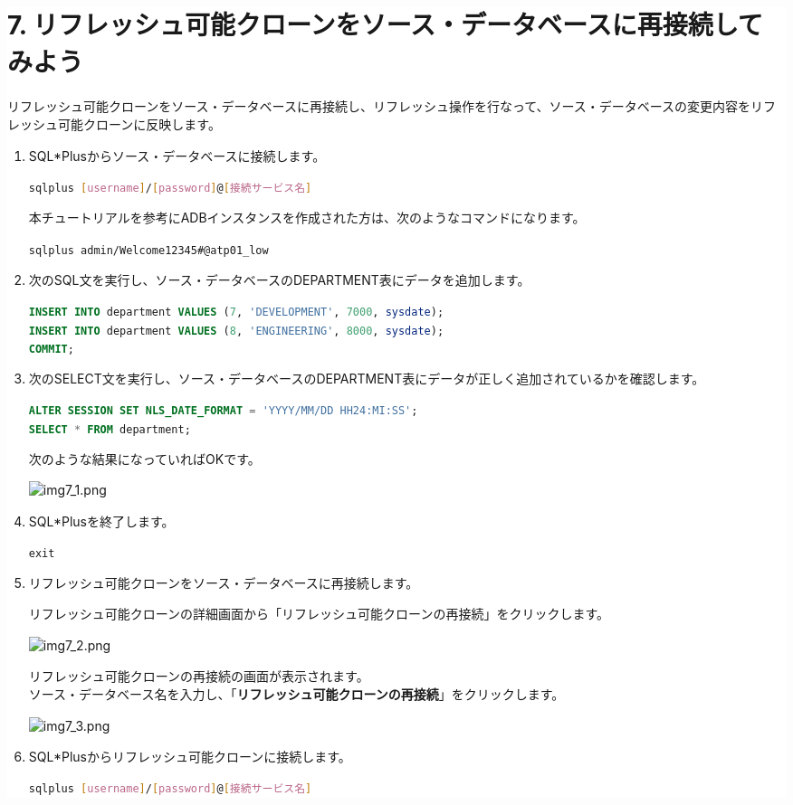 <a id="anchor7"></a>

# 7. リフレッシュ可能クローンをソース・データベースに再接続してみよう

リフレッシュ可能クローンをソース・データベースに再接続し、リフレッシュ操作を行なって、ソース・データベースの変更内容をリフレッシュ可能クローンに反映します。

1. SQL*Plusからソース・データベースに接続します。

    ```sh
    sqlplus [username]/[password]@[接続サービス名]
    ```

    本チュートリアルを参考にADBインスタンスを作成された方は、次のようなコマンドになります。

    ```sh
    sqlplus admin/Welcome12345#@atp01_low
    ```

2. 次のSQL文を実行し、ソース・データベースのDEPARTMENT表にデータを追加します。

    ```sql
    INSERT INTO department VALUES (7, 'DEVELOPMENT', 7000, sysdate);
    INSERT INTO department VALUES (8, 'ENGINEERING', 8000, sysdate);
    COMMIT;
    ```

3. 次のSELECT文を実行し、ソース・データベースのDEPARTMENT表にデータが正しく追加されているかを確認します。

    ```sql
    ALTER SESSION SET NLS_DATE_FORMAT = 'YYYY/MM/DD HH24:MI:SS';
    SELECT * FROM department;
    ```
      
    次のような結果になっていればOKです。

    ![img7_1.png](img7_1.png)

4. SQL*Plusを終了します。

    ```sql
    exit
    ```
	  
5. リフレッシュ可能クローンをソース・データベースに再接続します。

    リフレッシュ可能クローンの詳細画面から「リフレッシュ可能クローンの再接続」をクリックします。

    ![img7_2.png](img7_2.png)
	
    リフレッシュ可能クローンの再接続の画面が表示されます。<br>
    ソース・データベース名を入力し、「**リフレッシュ可能クローンの再接続**」をクリックします。

    ![img7_3.png](img7_3.png)
	
6. SQL*Plusからリフレッシュ可能クローンに接続します。

    ```sh
    sqlplus [username]/[password]@[接続サービス名]
    ```
